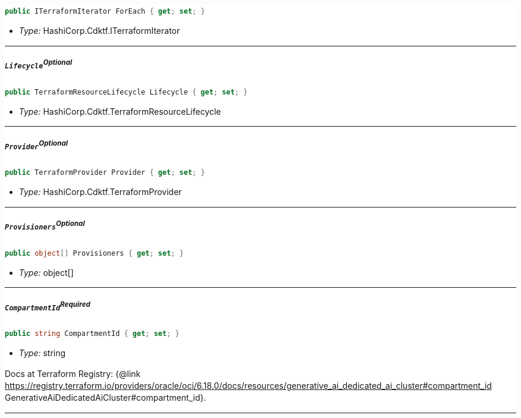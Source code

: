 ```csharp
public ITerraformIterator ForEach { get; set; }
```

- *Type:* HashiCorp.Cdktf.ITerraformIterator

---

##### `Lifecycle`<sup>Optional</sup> <a name="Lifecycle" id="rhizo-co-terraform-provider-oci.generativeAiDedicatedAiCluster.GenerativeAiDedicatedAiClusterConfig.property.lifecycle"></a>

```csharp
public TerraformResourceLifecycle Lifecycle { get; set; }
```

- *Type:* HashiCorp.Cdktf.TerraformResourceLifecycle

---

##### `Provider`<sup>Optional</sup> <a name="Provider" id="rhizo-co-terraform-provider-oci.generativeAiDedicatedAiCluster.GenerativeAiDedicatedAiClusterConfig.property.provider"></a>

```csharp
public TerraformProvider Provider { get; set; }
```

- *Type:* HashiCorp.Cdktf.TerraformProvider

---

##### `Provisioners`<sup>Optional</sup> <a name="Provisioners" id="rhizo-co-terraform-provider-oci.generativeAiDedicatedAiCluster.GenerativeAiDedicatedAiClusterConfig.property.provisioners"></a>

```csharp
public object[] Provisioners { get; set; }
```

- *Type:* object[]

---

##### `CompartmentId`<sup>Required</sup> <a name="CompartmentId" id="rhizo-co-terraform-provider-oci.generativeAiDedicatedAiCluster.GenerativeAiDedicatedAiClusterConfig.property.compartmentId"></a>

```csharp
public string CompartmentId { get; set; }
```

- *Type:* string

Docs at Terraform Registry: {@link https://registry.terraform.io/providers/oracle/oci/6.18.0/docs/resources/generative_ai_dedicated_ai_cluster#compartment_id GenerativeAiDedicatedAiCluster#compartment_id}.

---